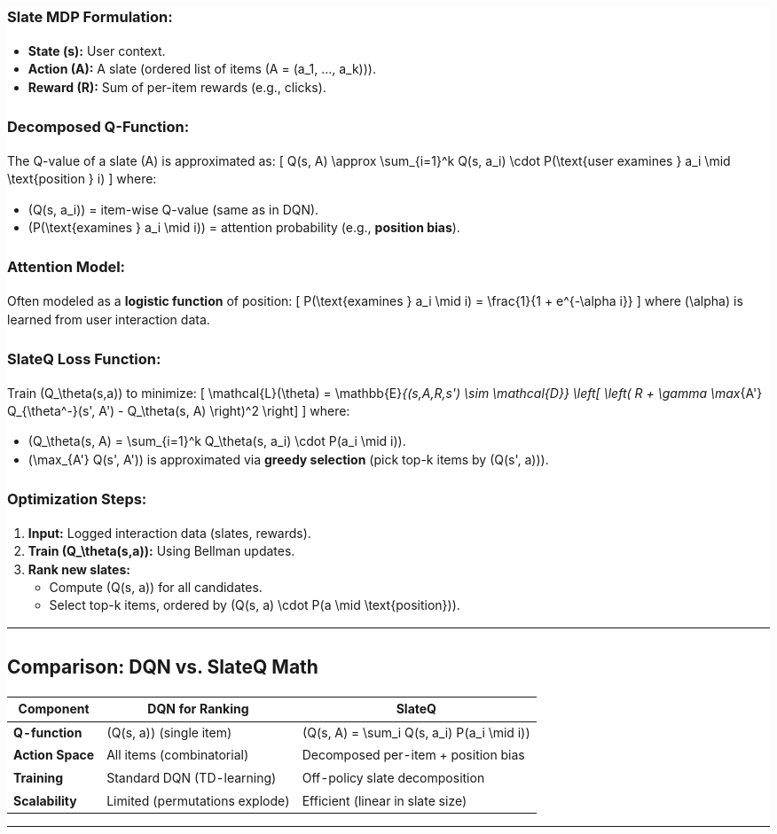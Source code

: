 ### **Slate MDP Formulation:**
- **State (s):** User context.  
- **Action (A):** A slate (ordered list of items \(A = (a_1, ..., a_k)\)).  
- **Reward (R):** Sum of per-item rewards (e.g., clicks).  

### **Decomposed Q-Function:**
The Q-value of a slate \(A\) is approximated as:
\[
Q(s, A) \approx \sum_{i=1}^k Q(s, a_i) \cdot P(\text{user examines } a_i \mid \text{position } i)
\]
where:
- \(Q(s, a_i)\) = item-wise Q-value (same as in DQN).  
- \(P(\text{examines } a_i \mid i)\) = attention probability (e.g., **position bias**).  

### **Attention Model:**
Often modeled as a **logistic function** of position:
\[
P(\text{examines } a_i \mid i) = \frac{1}{1 + e^{-\alpha i}}
\]
where \(\alpha\) is learned from user interaction data.

### **SlateQ Loss Function:**
Train \(Q_\theta(s,a)\) to minimize:
\[
\mathcal{L}(\theta) = \mathbb{E}_{(s,A,R,s') \sim \mathcal{D}} \left[ \left( R + \gamma \max_{A'} Q_{\theta^-}(s', A') - Q_\theta(s, A) \right)^2 \right]
\]
where:
- \(Q_\theta(s, A) = \sum_{i=1}^k Q_\theta(s, a_i) \cdot P(a_i \mid i)\).  
- \(\max_{A'} Q(s', A')\) is approximated via **greedy selection** (pick top-k items by \(Q(s', a)\)).  

### **Optimization Steps:**
1. **Input:** Logged interaction data (slates, rewards).  
2. **Train \(Q_\theta(s,a)\):** Using Bellman updates.  
3. **Rank new slates:**  
   - Compute \(Q(s, a)\) for all candidates.  
   - Select top-k items, ordered by \(Q(s, a) \cdot P(a \mid \text{position})\).  

---

## **Comparison: DQN vs. SlateQ Math**
| Component          | DQN for Ranking                          | SlateQ                                      |
|--------------------|------------------------------------------|---------------------------------------------|
| **Q-function**     | \(Q(s, a)\) (single item)               | \(Q(s, A) = \sum_i Q(s, a_i) P(a_i \mid i)\) |
| **Action Space**   | All items (combinatorial)               | Decomposed per-item + position bias         |
| **Training**       | Standard DQN (TD-learning)              | Off-policy slate decomposition              |
| **Scalability**    | Limited (permutations explode)          | Efficient (linear in slate size)            |

---